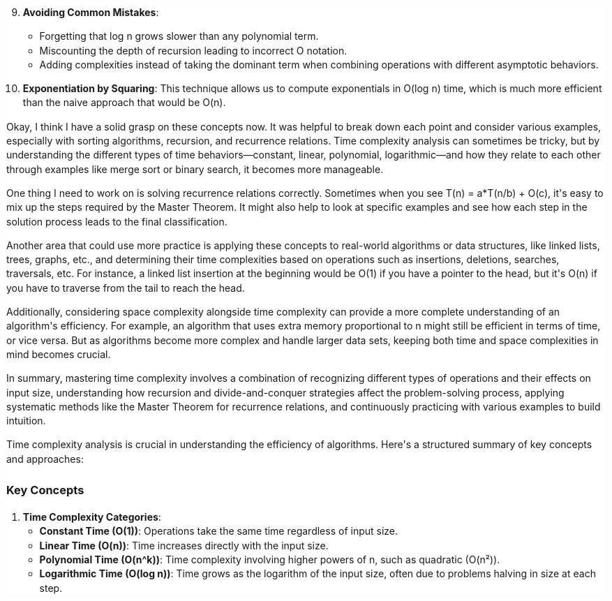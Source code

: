 9. **Avoiding Common Mistakes**:
   - Forgetting that log n grows slower than any polynomial term.
   - Miscounting the depth of recursion leading to incorrect O notation.
   - Adding complexities instead of taking the dominant term when combining operations with different asymptotic behaviors.

10. **Exponentiation by Squaring**:
    This technique allows us to compute exponentials in O(log n) time, which is much more efficient than the naive approach that would be O(n).

Okay, I think I have a solid grasp on these concepts now. It was helpful to break down each point and consider various examples, especially with
sorting algorithms, recursion, and recurrence relations. Time complexity analysis can sometimes be tricky, but by understanding the different types of
time behaviors—constant, linear, polynomial, logarithmic—and how they relate to each other through examples like merge sort or binary search, it
becomes more manageable.

One thing I need to work on is solving recurrence relations correctly. Sometimes when you see T(n) = a*T(n/b) + O(c), it's easy to mix up the steps
required by the Master Theorem. It might also help to look at specific examples and see how each step in the solution process leads to the final
classification.

Another area that could use more practice is applying these concepts to real-world algorithms or data structures, like linked lists, trees, graphs,
etc., and determining their time complexities based on operations such as insertions, deletions, searches, traversals, etc. For instance, a linked
list insertion at the beginning would be O(1) if you have a pointer to the head, but it's O(n) if you have to traverse from the tail to reach the
head.

Additionally, considering space complexity alongside time complexity can provide a more complete understanding of an algorithm's efficiency. For
example, an algorithm that uses extra memory proportional to n might still be efficient in terms of time, or vice versa. But as algorithms become more
complex and handle larger data sets, keeping both time and space complexities in mind becomes crucial.

In summary, mastering time complexity involves a combination of recognizing different types of operations and their effects on input size,
understanding how recursion and divide-and-conquer strategies affect the problem-solving process, applying systematic methods like the Master Theorem
for recurrence relations, and continuously practicing with various examples to build intuition.
</think>

Time complexity analysis is crucial in understanding the efficiency of algorithms. Here's a structured summary of key concepts and approaches:

### Key Concepts

1. **Time Complexity Categories**:
   - **Constant Time (O(1))**: Operations take the same time regardless of input size.
   - **Linear Time (O(n))**: Time increases directly with the input size.
   - **Polynomial Time (O(n^k))**: Time complexity involving higher powers of n, such as quadratic (O(n²)).
   - **Logarithmic Time (O(log n))**: Time grows as the logarithm of the input size, often due to problems halving in size at each step.

